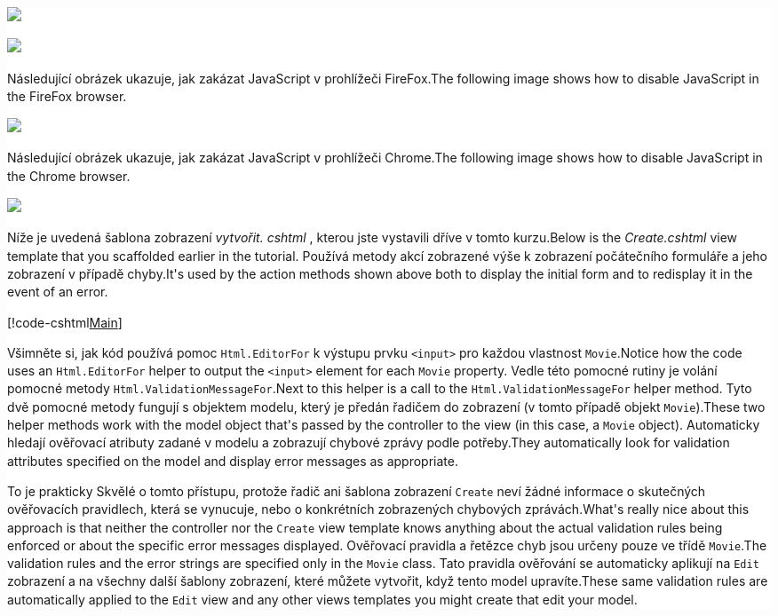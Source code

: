 ![](adding-validation/_static/image5.png)

![](adding-validation/_static/image6.png)

<span data-ttu-id="8b4c2-174">Následující obrázek ukazuje, jak zakázat JavaScript v prohlížeči FireFox.</span><span class="sxs-lookup"><span data-stu-id="8b4c2-174">The following image shows how to disable JavaScript in the FireFox browser.</span></span>

![](adding-validation/_static/image7.png)

<span data-ttu-id="8b4c2-175">Následující obrázek ukazuje, jak zakázat JavaScript v prohlížeči Chrome.</span><span class="sxs-lookup"><span data-stu-id="8b4c2-175">The following image shows how to disable JavaScript in the Chrome browser.</span></span>

![](adding-validation/_static/image8.png)

<span data-ttu-id="8b4c2-176">Níže je uvedená šablona zobrazení *vytvořit. cshtml* , kterou jste vystavili dříve v tomto kurzu.</span><span class="sxs-lookup"><span data-stu-id="8b4c2-176">Below is the *Create.cshtml* view template that you scaffolded earlier in the tutorial.</span></span> <span data-ttu-id="8b4c2-177">Používá metody akcí zobrazené výše k zobrazení počátečního formuláře a jeho zobrazení v případě chyby.</span><span class="sxs-lookup"><span data-stu-id="8b4c2-177">It's used by the action methods shown above both to display the initial form and to redisplay it in the event of an error.</span></span>

[!code-cshtml[Main](adding-validation/samples/sample6.cshtml?highlight=16-17)]

<span data-ttu-id="8b4c2-178">Všimněte si, jak kód používá pomoc `Html.EditorFor` k výstupu prvku `<input>` pro každou vlastnost `Movie`.</span><span class="sxs-lookup"><span data-stu-id="8b4c2-178">Notice how the code uses an `Html.EditorFor` helper to output the `<input>` element for each `Movie` property.</span></span> <span data-ttu-id="8b4c2-179">Vedle této pomocné rutiny je volání pomocné metody `Html.ValidationMessageFor`.</span><span class="sxs-lookup"><span data-stu-id="8b4c2-179">Next to this helper is a call to the `Html.ValidationMessageFor` helper method.</span></span> <span data-ttu-id="8b4c2-180">Tyto dvě pomocné metody fungují s objektem modelu, který je předán řadičem do zobrazení (v tomto případě objekt `Movie`).</span><span class="sxs-lookup"><span data-stu-id="8b4c2-180">These two helper methods work with the model object that's passed by the controller to the view (in this case, a `Movie` object).</span></span> <span data-ttu-id="8b4c2-181">Automaticky hledají ověřovací atributy zadané v modelu a zobrazují chybové zprávy podle potřeby.</span><span class="sxs-lookup"><span data-stu-id="8b4c2-181">They automatically look for validation attributes specified on the model and display error messages as appropriate.</span></span>

<span data-ttu-id="8b4c2-182">To je prakticky Skvělé o tomto přístupu, protože řadič ani šablona zobrazení `Create` neví žádné informace o skutečných ověřovacích pravidlech, která se vynucuje, nebo o konkrétních zobrazených chybových zprávách.</span><span class="sxs-lookup"><span data-stu-id="8b4c2-182">What's really nice about this approach is that neither the controller nor the `Create` view template knows anything about the actual validation rules being enforced or about the specific error messages displayed.</span></span> <span data-ttu-id="8b4c2-183">Ověřovací pravidla a řetězce chyb jsou určeny pouze ve třídě `Movie`.</span><span class="sxs-lookup"><span data-stu-id="8b4c2-183">The validation rules and the error strings are specified only in the `Movie` class.</span></span> <span data-ttu-id="8b4c2-184">Tato pravidla ověřování se automaticky aplikují na `Edit` zobrazení a na všechny další šablony zobrazení, které můžete vytvořit, když tento model upravíte.</span><span class="sxs-lookup"><span data-stu-id="8b4c2-184">These same validation rules are automatically applied to the `Edit` view and any other views templates you might create that edit your model.</span></span>
